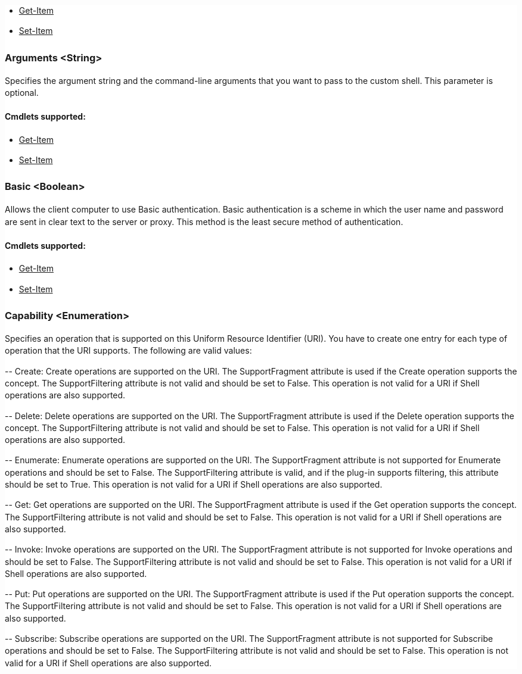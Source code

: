 -   [Get-Item](../../Microsoft.PowerShell.Management/Get-Item.md)  
  
-   [Set-Item](../../Microsoft.PowerShell.Management/Set-Item.md)  
  
### Arguments <String\>  
 Specifies the argument string and the command-line arguments that you want to pass to the custom shell. This parameter is optional.  
  
#### Cmdlets supported:  
  
-   [Get-Item](../../Microsoft.PowerShell.Management/Get-Item.md)  
  
-   [Set-Item](../../Microsoft.PowerShell.Management/Set-Item.md)  
  
### Basic <Boolean\>  
 Allows the client computer to use Basic authentication. Basic authentication is a scheme in which the user name and password are sent in clear text to the server or proxy. This method is the least secure method of authentication.  
  
#### Cmdlets supported:  
  
-   [Get-Item](../../Microsoft.PowerShell.Management/Get-Item.md)  
  
-   [Set-Item](../../Microsoft.PowerShell.Management/Set-Item.md)  
  
### Capability <Enumeration\>  
 Specifies an operation that is supported on this Uniform Resource Identifier (URI). You have to create one entry for each type of operation that the URI supports. The following are valid values:  
  
 -- Create: Create operations are supported on the URI. The SupportFragment attribute is used if the Create operation supports the concept. The SupportFiltering attribute is not valid and should be set to False. This operation is not valid for a URI if Shell operations are also supported.  
  
 -- Delete: Delete operations are supported on the URI. The SupportFragment attribute is used if the Delete operation supports the concept. The SupportFiltering attribute is not valid and should be set to False. This operation is not valid for a URI if Shell operations are also supported.  
  
 -- Enumerate: Enumerate operations are supported on the URI. The SupportFragment attribute is not supported for Enumerate operations and should be set to False. The SupportFiltering attribute is valid, and if the plug-in supports filtering, this attribute should be set to True. This operation is not valid for a URI if Shell operations are also supported.  
  
 -- Get: Get operations are supported on the URI. The SupportFragment attribute is used if the Get operation supports the concept. The SupportFiltering attribute is not valid and should be set to False. This operation is not valid for a URI if Shell operations are also supported.  
  
 -- Invoke: Invoke operations are supported on the URI. The SupportFragment attribute is not supported for Invoke operations and should be set to False. The SupportFiltering attribute is not valid and should be set to False. This operation is not valid for a URI if Shell operations are also supported.  
  
 -- Put: Put operations are supported on the URI. The SupportFragment attribute is used if the Put operation supports the concept. The SupportFiltering attribute is not valid and should be set to False. This operation is not valid for a URI if Shell operations are also supported.  
  
 -- Subscribe: Subscribe operations are supported on the URI. The SupportFragment attribute is not supported for Subscribe operations and should be set to False. The SupportFiltering attribute is not valid and should be set to False. This operation is not valid for a URI if Shell operations are also supported.  
  
